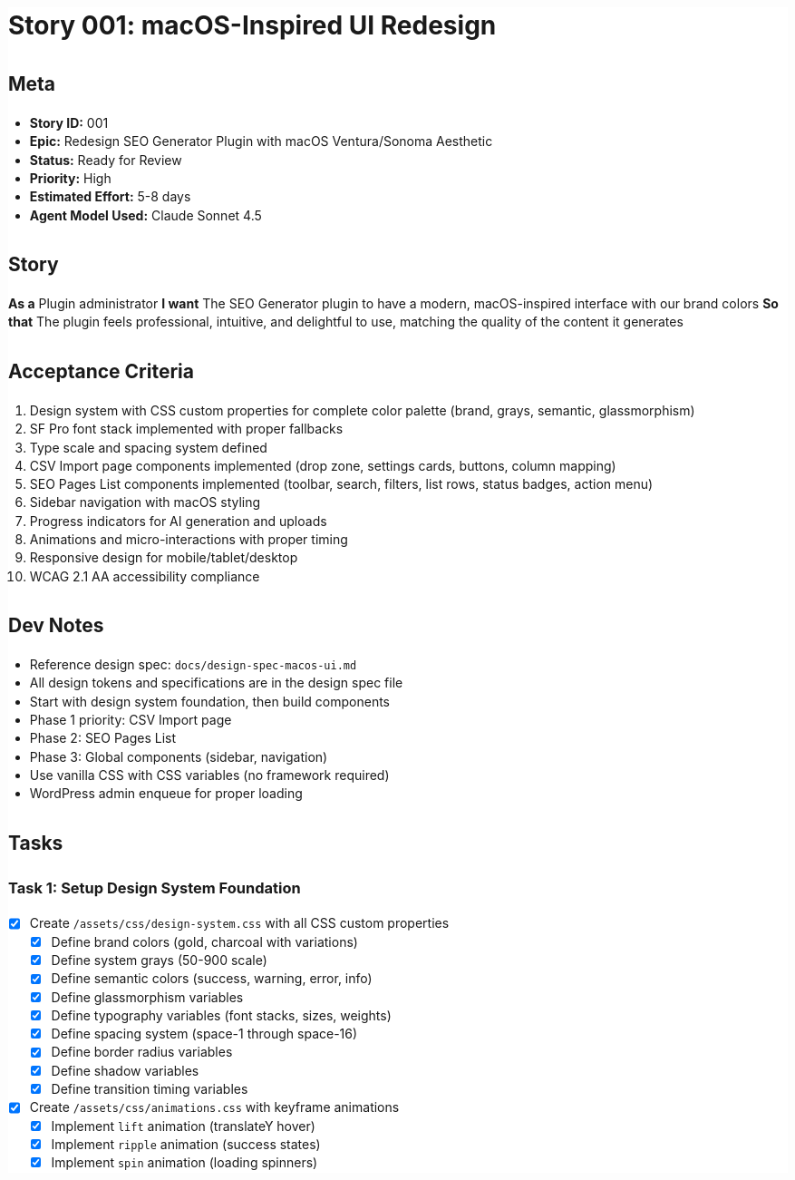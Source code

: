 # Story 001: macOS-Inspired UI Redesign

## Meta
- **Story ID:** 001
- **Epic:** Redesign SEO Generator Plugin with macOS Ventura/Sonoma Aesthetic
- **Status:** Ready for Review
- **Priority:** High
- **Estimated Effort:** 5-8 days
- **Agent Model Used:** Claude Sonnet 4.5

## Story
**As a** Plugin administrator
**I want** The SEO Generator plugin to have a modern, macOS-inspired interface with our brand colors
**So that** The plugin feels professional, intuitive, and delightful to use, matching the quality of the content it generates

## Acceptance Criteria
1. Design system with CSS custom properties for complete color palette (brand, grays, semantic, glassmorphism)
2. SF Pro font stack implemented with proper fallbacks
3. Type scale and spacing system defined
4. CSV Import page components implemented (drop zone, settings cards, buttons, column mapping)
5. SEO Pages List components implemented (toolbar, search, filters, list rows, status badges, action menu)
6. Sidebar navigation with macOS styling
7. Progress indicators for AI generation and uploads
8. Animations and micro-interactions with proper timing
9. Responsive design for mobile/tablet/desktop
10. WCAG 2.1 AA accessibility compliance

## Dev Notes
- Reference design spec: `docs/design-spec-macos-ui.md`
- All design tokens and specifications are in the design spec file
- Start with design system foundation, then build components
- Phase 1 priority: CSV Import page
- Phase 2: SEO Pages List
- Phase 3: Global components (sidebar, navigation)
- Use vanilla CSS with CSS variables (no framework required)
- WordPress admin enqueue for proper loading

## Tasks

### Task 1: Setup Design System Foundation
- [x] Create `/assets/css/design-system.css` with all CSS custom properties
  - [x] Define brand colors (gold, charcoal with variations)
  - [x] Define system grays (50-900 scale)
  - [x] Define semantic colors (success, warning, error, info)
  - [x] Define glassmorphism variables
  - [x] Define typography variables (font stacks, sizes, weights)
  - [x] Define spacing system (space-1 through space-16)
  - [x] Define border radius variables
  - [x] Define shadow variables
  - [x] Define transition timing variables
- [x] Create `/assets/css/animations.css` with keyframe animations
  - [x] Implement `lift` animation (translateY hover)
  - [x] Implement `ripple` animation (success states)
  - [x] Implement `spin` animation (loading spinners)